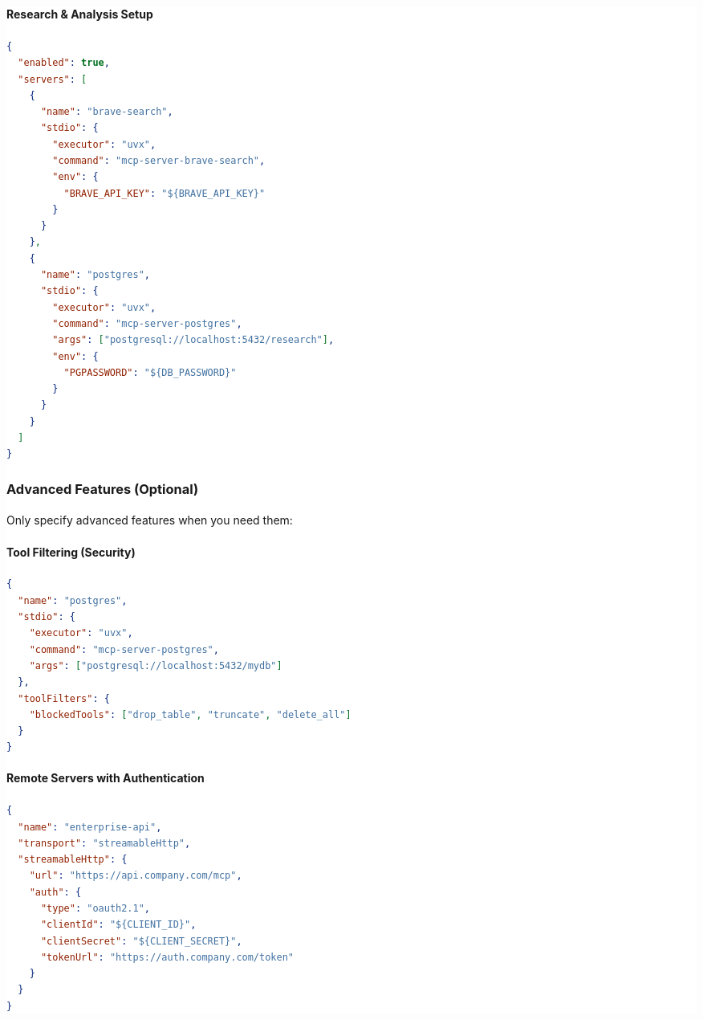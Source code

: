#### **Research & Analysis Setup**
```json
{
  "enabled": true,
  "servers": [
    {
      "name": "brave-search",
      "stdio": {
        "executor": "uvx",
        "command": "mcp-server-brave-search",
        "env": {
          "BRAVE_API_KEY": "${BRAVE_API_KEY}"
        }
      }
    },
    {
      "name": "postgres",
      "stdio": {
        "executor": "uvx", 
        "command": "mcp-server-postgres",
        "args": ["postgresql://localhost:5432/research"],
        "env": {
          "PGPASSWORD": "${DB_PASSWORD}"
        }
      }
    }
  ]
}
```

### Advanced Features (Optional)

Only specify advanced features when you need them:

#### **Tool Filtering (Security)**
```json
{
  "name": "postgres",
  "stdio": {
    "executor": "uvx",
    "command": "mcp-server-postgres", 
    "args": ["postgresql://localhost:5432/mydb"]
  },
  "toolFilters": {
    "blockedTools": ["drop_table", "truncate", "delete_all"]
  }
}
```

#### **Remote Servers with Authentication**
```json
{
  "name": "enterprise-api",
  "transport": "streamableHttp",
  "streamableHttp": {
    "url": "https://api.company.com/mcp",
    "auth": {
      "type": "oauth2.1",
      "clientId": "${CLIENT_ID}",
      "clientSecret": "${CLIENT_SECRET}",
      "tokenUrl": "https://auth.company.com/token"
    }
  }
}
```